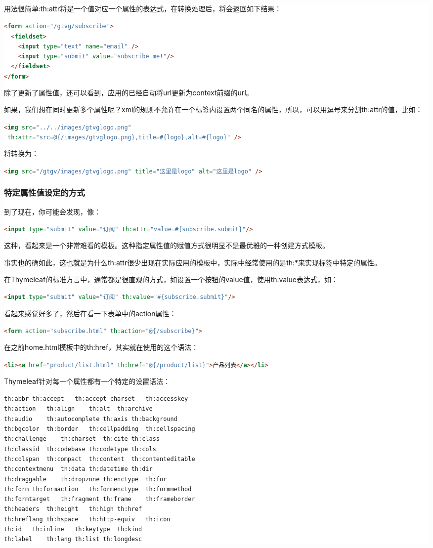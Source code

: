 用法很简单:th:attr将是一个值对应一个属性的表达式，在转换处理后，将会返回如下结果：

```html
<form action="/gtvg/subscribe">
  <fieldset>
    <input type="text" name="email" />
    <input type="submit" value="subscribe me!"/>
  </fieldset>
</form>

```
除了更新了属性值，还可以看到，应用的已经自动将url更新为context前缀的url。

如果，我们想在同时更新多个属性呢？xml的规则不允许在一个标签内设置两个同名的属性，所以，可以用逗号来分割th:attr的值，比如：

```html
<img src="../../images/gtvglogo.png" 
 th:attr="src=@{/images/gtvglogo.png},title=#{logo},alt=#{logo}" />
```

将转换为：

```html
<img src="/gtgv/images/gtvglogo.png" title="这里是logo" alt="这里是logo" />
```

### 特定属性值设定的方式

到了现在，你可能会发现，像：

```html
<input type="submit" value="订阅" th:attr="value=#{subscribe.submit}"/>
```

这种，看起来是一个非常难看的模板。这种指定属性值的赋值方式很明显不是最优雅的一种创建方式模板。

事实也的确如此，这也就是为什么th:attr很少出现在实际应用的模板中，实际中经常使用的是th:*来实现标签中特定的属性。

在Thymeleaf的标准方言中，通常都是很直观的方式，如设置一个按钮的value值，使用th:value表达式，如：

```html
<input type="submit" value="订阅" th:value="#{subscribe.submit}"/>
```

看起来感觉好多了，然后在看一下表单中的action属性：

```html
<form action="subscribe.html" th:action="@{/subscribe}">
```

在之前home.html模板中的th:href，其实就在使用的这个语法：

```html
<li><a href="product/list.html" th:href="@{/product/list}">产品列表</a></li>
```

Thymeleaf针对每一个属性都有一个特定的设置语法：


    th:abbr th:accept   th:accept-charset   th:accesskey
    th:action   th:align    th:alt  th:archive
    th:audio    th:autocomplete th:axis th:background
    th:bgcolor  th:border   th:cellpadding  th:cellspacing
    th:challenge    th:charset  th:cite th:class
    th:classid  th:codebase th:codetype th:cols
    th:colspan  th:compact  th:content  th:contenteditable
    th:contextmenu  th:data th:datetime th:dir
    th:draggable    th:dropzone th:enctype  th:for
    th:form th:formaction   th:formenctype  th:formmethod
    th:formtarget   th:fragment th:frame    th:frameborder
    th:headers  th:height   th:high th:href
    th:hreflang th:hspace   th:http-equiv   th:icon
    th:id   th:inline   th:keytype  th:kind
    th:label    th:lang th:list th:longdesc